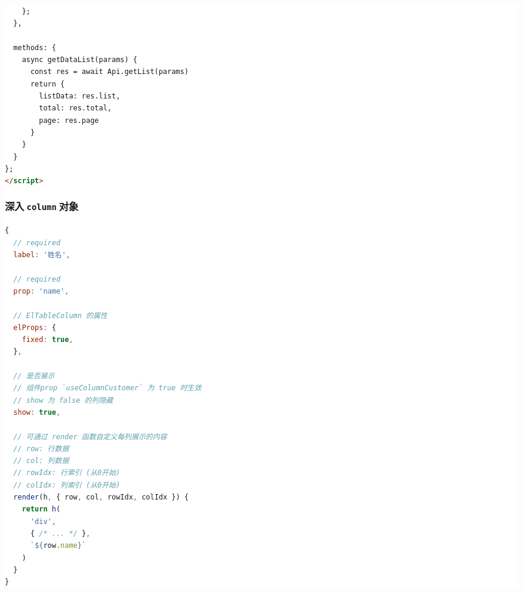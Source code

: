 ```html
    };
  },

  methods: {
    async getDataList(params) {
      const res = await Api.getList(params)
      return {
        listData: res.list,
        total: res.total,
        page: res.page
      }
    }
  }
};
</script>
```

### 深入 `column` 对象
```js
{
  // required
  label: '姓名',

  // required
  prop: 'name',

  // ElTableColumn 的属性
  elProps: {
    fixed: true,
  },
  
  // 是否展示
  // 组件prop `useColumnCustomer` 为 true 时生效
  // show 为 false 的列隐藏
  show: true,
  
  // 可通过 render 函数自定义每列展示的内容
  // row: 行数据
  // col: 列数据
  // rowIdx: 行索引 (从0开始)
  // colIdx: 列索引 (从0开始)
  render(h, { row, col, rowIdx, colIdx }) {
    return h(
      'div', 
      { /* ... */ },
      `${row.name}`
    )
  }
}
```
